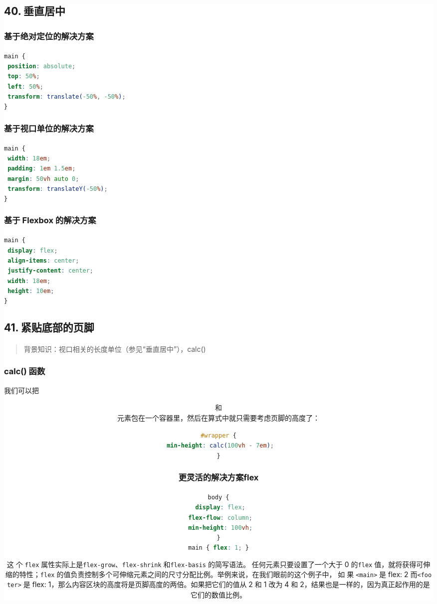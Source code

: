 ## 40. 垂直居中
### 基于绝对定位的解决方案
```css
main {
 position: absolute;
 top: 50%;
 left: 50%;
 transform: translate(-50%, -50%);
}
```

### 基于视口单位的解决方案
```css
main {
 width: 18em;
 padding: 1em 1.5em;
 margin: 50vh auto 0;
 transform: translateY(-50%);
}
```

### 基于 Flexbox 的解决方案
```css
main {
 display: flex;
 align-items: center;
 justify-content: center;
 width: 18em;
 height: 10em;
}
```

## 41. 紧贴底部的页脚
> 背景知识：视口相关的长度单位（参见“垂直居中”），calc()

### calc() 函数
我们可以把 <header> 和 <main> 元素包在一个容器里，然后在算式中就只需要考虑页脚的高度了：
```css
#wrapper {
 min-height: calc(100vh - 7em);
}
```

### 更灵活的解决方案flex
```css
body {
 display: flex;
 flex-flow: column;
 min-height: 100vh;
}
main { flex: 1; }
```
这 个 `flex` 属性实际上是`flex-grow`、`flex-shrink` 和`flex-basis` 的简写语法。 任何元素只要设置了一个大于 0 的`flex` 值，就将获得可伸缩的特性；`flex` 的值负责控制多个可伸缩元素之间的尺寸分配比例。举例来说，在我们眼前的这个例子中， 如 果 `<main>` 是 flex: 2 而`<footer>` 是 flex: 1，那么内容区块的高度将是页脚高度的两倍。如果把它们的值从 2 和 1 改为 4 和 2，结果也是一样的，因为真正起作用的是它们的数值比例。




